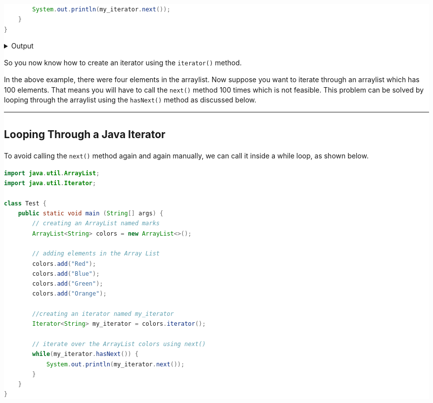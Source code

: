 ```java
		System.out.println(my_iterator.next());
	}
}
```

<div class="collapse">
    <details>
        <summary>Output</summary>
        <pre class="output">Red
Blue
Green
Orange

Exception in thread "main" java.util.NoSuchElementException
	at java.base/java.util.ArrayList$Itr.next(ArrayList.java:1000)
	at Test.main(Test.java:32)
</pre>
    </details>
</div>

So you now know how to create an iterator using the `iterator()` method.

In the above example, there were four elements in the arraylist. Now suppose you want to iterate through an arraylist which has 100 elements. That means you will have to call the `next()` method 100 times which is not feasible. This problem can be solved by looping through the arraylist using the `hasNext()` method as discussed below.

---

## Looping Through a Java Iterator

To avoid calling the `next()` method again and again manually, we can call it inside a while loop, as shown below.

```java
import java.util.ArrayList;
import java.util.Iterator;

class Test {
	public static void main (String[] args) {
		// creating an ArrayList named marks
		ArrayList<String> colors = new ArrayList<>();
		
		// adding elements in the Array List
		colors.add("Red");
		colors.add("Blue");
		colors.add("Green");
		colors.add("Orange");
		
		//creating an iterator named my_iterator
		Iterator<String> my_iterator = colors.iterator();
		
		// iterate over the ArrayList colors using next()
		while(my_iterator.hasNext()) {
			System.out.println(my_iterator.next());
		}
	}
}
```
